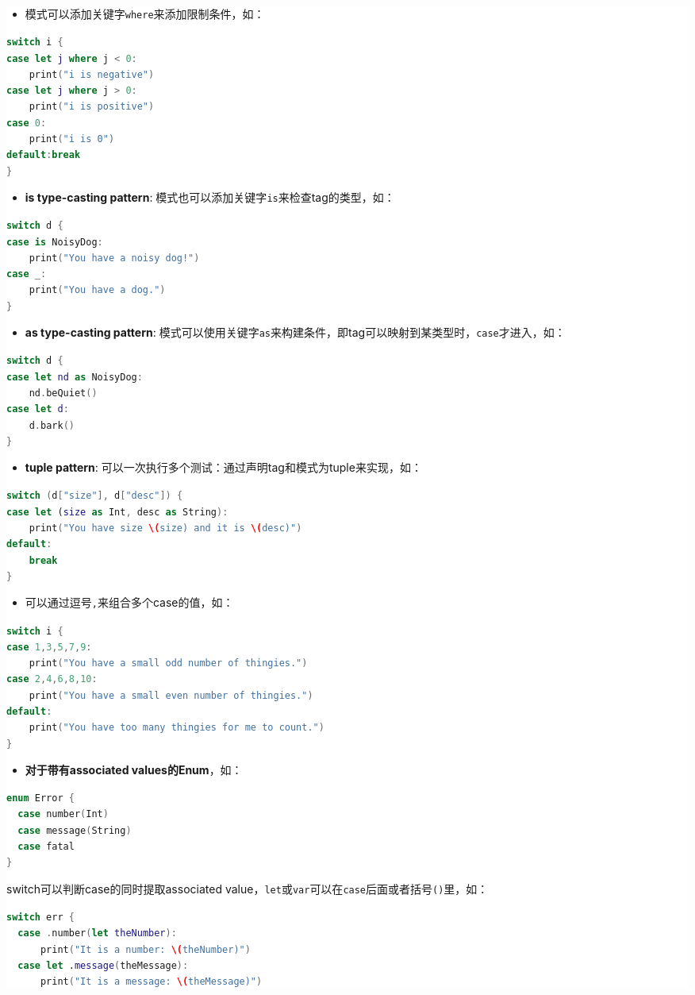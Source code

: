   ```swift
  ```
  - 模式可以添加关键字`where`来添加限制条件，如：
  ```swift
  switch i {
  case let j where j < 0:
      print("i is negative")
  case let j where j > 0:
      print("i is positive")
  case 0:
      print("i is 0")
  default:break
  }
  ```
  - **is type-casting pattern**: 模式也可以添加关键字`is`来检查tag的类型，如：
  ```swift
  switch d {
  case is NoisyDog:
      print("You have a noisy dog!")
  case _:
      print("You have a dog.")
  }
  ```
  - **as type-casting pattern**: 模式可以使用关键字`as`来构建条件，即tag可以映射到某类型时，`case`才进入，如：
  ```swift
  switch d {
  case let nd as NoisyDog:
      nd.beQuiet()
  case let d:
      d.bark()
  }
  ```
  - **tuple pattern**: 可以一次执行多个测试：通过声明tag和模式为tuple来实现，如：
  ```swift
  switch (d["size"], d["desc"]) {
  case let (size as Int, desc as String):
      print("You have size \(size) and it is \(desc)")
  default:
      break
  }
  ```
  - 可以通过逗号`,`来组合多个case的值，如：
  ```swift
  switch i {
  case 1,3,5,7,9:
      print("You have a small odd number of thingies.")
  case 2,4,6,8,10:
      print("You have a small even number of thingies.")
  default:
      print("You have too many thingies for me to count.")
  }
  ```
  - **对于带有associated values的Enum**，如：
  ```swift
  enum Error {
    case number(Int)
    case message(String)
    case fatal
  }
  ```
  switch可以判断case的同时提取associated value，`let`或`var`可以在`case`后面或者括号`()`里，如：
  ```swift
  switch err {
    case .number(let theNumber):
        print("It is a number: \(theNumber)")
    case let .message(theMessage):
        print("It is a message: \(theMessage)")
  ```